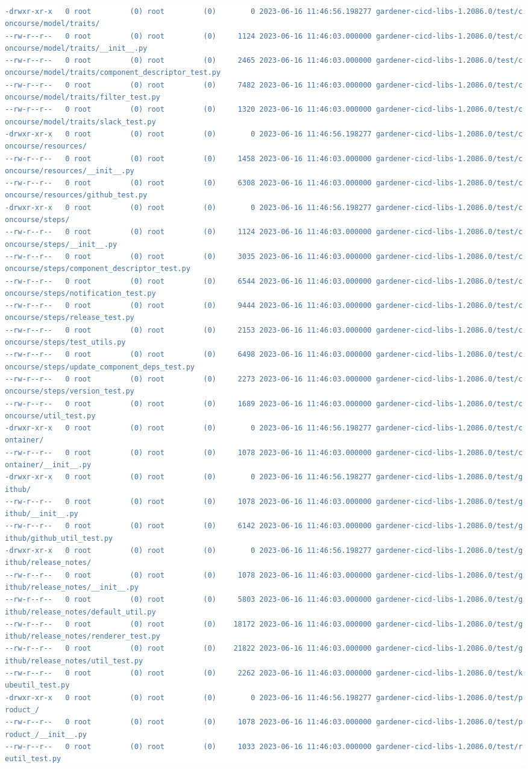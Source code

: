 ```diff
-drwxr-xr-x   0 root         (0) root         (0)        0 2023-06-16 11:46:56.198277 gardener-cicd-libs-1.2086.0/test/concourse/model/traits/
--rw-r--r--   0 root         (0) root         (0)     1124 2023-06-16 11:46:03.000000 gardener-cicd-libs-1.2086.0/test/concourse/model/traits/__init__.py
--rw-r--r--   0 root         (0) root         (0)     2465 2023-06-16 11:46:03.000000 gardener-cicd-libs-1.2086.0/test/concourse/model/traits/component_descriptor_test.py
--rw-r--r--   0 root         (0) root         (0)     7482 2023-06-16 11:46:03.000000 gardener-cicd-libs-1.2086.0/test/concourse/model/traits/filter_test.py
--rw-r--r--   0 root         (0) root         (0)     1320 2023-06-16 11:46:03.000000 gardener-cicd-libs-1.2086.0/test/concourse/model/traits/slack_test.py
-drwxr-xr-x   0 root         (0) root         (0)        0 2023-06-16 11:46:56.198277 gardener-cicd-libs-1.2086.0/test/concourse/resources/
--rw-r--r--   0 root         (0) root         (0)     1458 2023-06-16 11:46:03.000000 gardener-cicd-libs-1.2086.0/test/concourse/resources/__init__.py
--rw-r--r--   0 root         (0) root         (0)     6308 2023-06-16 11:46:03.000000 gardener-cicd-libs-1.2086.0/test/concourse/resources/github_test.py
-drwxr-xr-x   0 root         (0) root         (0)        0 2023-06-16 11:46:56.198277 gardener-cicd-libs-1.2086.0/test/concourse/steps/
--rw-r--r--   0 root         (0) root         (0)     1124 2023-06-16 11:46:03.000000 gardener-cicd-libs-1.2086.0/test/concourse/steps/__init__.py
--rw-r--r--   0 root         (0) root         (0)     3035 2023-06-16 11:46:03.000000 gardener-cicd-libs-1.2086.0/test/concourse/steps/component_descriptor_test.py
--rw-r--r--   0 root         (0) root         (0)     6544 2023-06-16 11:46:03.000000 gardener-cicd-libs-1.2086.0/test/concourse/steps/notification_test.py
--rw-r--r--   0 root         (0) root         (0)     9444 2023-06-16 11:46:03.000000 gardener-cicd-libs-1.2086.0/test/concourse/steps/release_test.py
--rw-r--r--   0 root         (0) root         (0)     2153 2023-06-16 11:46:03.000000 gardener-cicd-libs-1.2086.0/test/concourse/steps/test_utils.py
--rw-r--r--   0 root         (0) root         (0)     6498 2023-06-16 11:46:03.000000 gardener-cicd-libs-1.2086.0/test/concourse/steps/update_component_deps_test.py
--rw-r--r--   0 root         (0) root         (0)     2273 2023-06-16 11:46:03.000000 gardener-cicd-libs-1.2086.0/test/concourse/steps/version_test.py
--rw-r--r--   0 root         (0) root         (0)     1689 2023-06-16 11:46:03.000000 gardener-cicd-libs-1.2086.0/test/concourse/util_test.py
-drwxr-xr-x   0 root         (0) root         (0)        0 2023-06-16 11:46:56.198277 gardener-cicd-libs-1.2086.0/test/container/
--rw-r--r--   0 root         (0) root         (0)     1078 2023-06-16 11:46:03.000000 gardener-cicd-libs-1.2086.0/test/container/__init__.py
-drwxr-xr-x   0 root         (0) root         (0)        0 2023-06-16 11:46:56.198277 gardener-cicd-libs-1.2086.0/test/github/
--rw-r--r--   0 root         (0) root         (0)     1078 2023-06-16 11:46:03.000000 gardener-cicd-libs-1.2086.0/test/github/__init__.py
--rw-r--r--   0 root         (0) root         (0)     6142 2023-06-16 11:46:03.000000 gardener-cicd-libs-1.2086.0/test/github/github_util_test.py
-drwxr-xr-x   0 root         (0) root         (0)        0 2023-06-16 11:46:56.198277 gardener-cicd-libs-1.2086.0/test/github/release_notes/
--rw-r--r--   0 root         (0) root         (0)     1078 2023-06-16 11:46:03.000000 gardener-cicd-libs-1.2086.0/test/github/release_notes/__init__.py
--rw-r--r--   0 root         (0) root         (0)     5803 2023-06-16 11:46:03.000000 gardener-cicd-libs-1.2086.0/test/github/release_notes/default_util.py
--rw-r--r--   0 root         (0) root         (0)    18172 2023-06-16 11:46:03.000000 gardener-cicd-libs-1.2086.0/test/github/release_notes/renderer_test.py
--rw-r--r--   0 root         (0) root         (0)    21822 2023-06-16 11:46:03.000000 gardener-cicd-libs-1.2086.0/test/github/release_notes/util_test.py
--rw-r--r--   0 root         (0) root         (0)     2262 2023-06-16 11:46:03.000000 gardener-cicd-libs-1.2086.0/test/kubeutil_test.py
-drwxr-xr-x   0 root         (0) root         (0)        0 2023-06-16 11:46:56.198277 gardener-cicd-libs-1.2086.0/test/product_/
--rw-r--r--   0 root         (0) root         (0)     1078 2023-06-16 11:46:03.000000 gardener-cicd-libs-1.2086.0/test/product_/__init__.py
--rw-r--r--   0 root         (0) root         (0)     1033 2023-06-16 11:46:03.000000 gardener-cicd-libs-1.2086.0/test/reutil_test.py
```